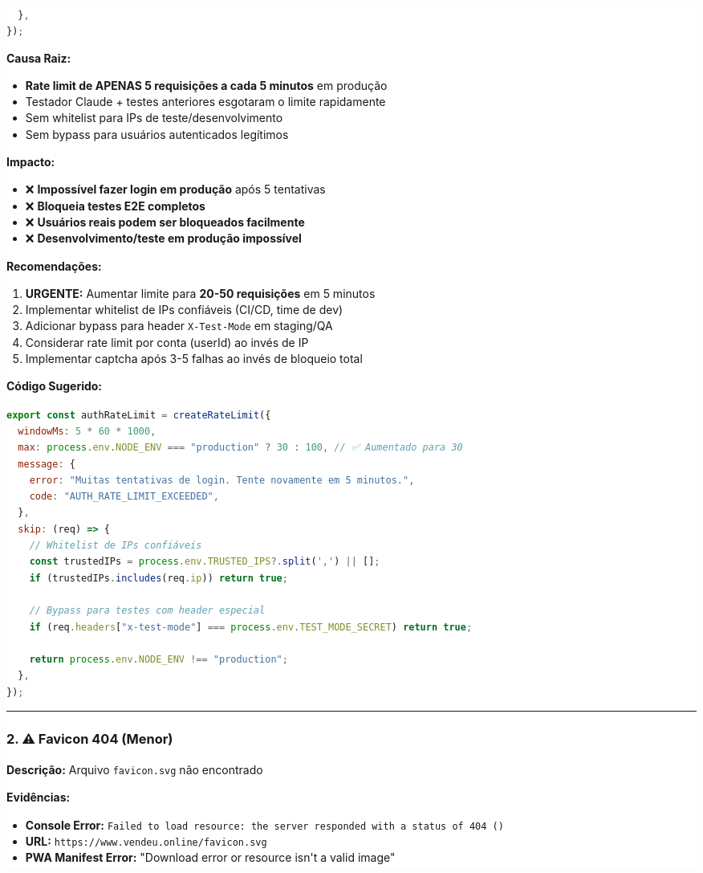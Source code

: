```javascript
  },
});
```

**Causa Raiz:**
- **Rate limit de APENAS 5 requisições a cada 5 minutos** em produção
- Testador Claude + testes anteriores esgotaram o limite rapidamente
- Sem whitelist para IPs de teste/desenvolvimento
- Sem bypass para usuários autenticados legítimos

**Impacto:**
- ❌ **Impossível fazer login em produção** após 5 tentativas
- ❌ **Bloqueia testes E2E completos**
- ❌ **Usuários reais podem ser bloqueados facilmente**
- ❌ **Desenvolvimento/teste em produção impossível**

**Recomendações:**
1. **URGENTE:** Aumentar limite para **20-50 requisições** em 5 minutos
2. Implementar whitelist de IPs confiáveis (CI/CD, time de dev)
3. Adicionar bypass para header `X-Test-Mode` em staging/QA
4. Considerar rate limit por conta (userId) ao invés de IP
5. Implementar captcha após 3-5 falhas ao invés de bloqueio total

**Código Sugerido:**
```javascript
export const authRateLimit = createRateLimit({
  windowMs: 5 * 60 * 1000,
  max: process.env.NODE_ENV === "production" ? 30 : 100, // ✅ Aumentado para 30
  message: {
    error: "Muitas tentativas de login. Tente novamente em 5 minutos.",
    code: "AUTH_RATE_LIMIT_EXCEEDED",
  },
  skip: (req) => {
    // Whitelist de IPs confiáveis
    const trustedIPs = process.env.TRUSTED_IPS?.split(',') || [];
    if (trustedIPs.includes(req.ip)) return true;

    // Bypass para testes com header especial
    if (req.headers["x-test-mode"] === process.env.TEST_MODE_SECRET) return true;

    return process.env.NODE_ENV !== "production";
  },
});
```

---

### 2. ⚠️ **Favicon 404 (Menor)**

**Descrição:** Arquivo `favicon.svg` não encontrado

**Evidências:**
- **Console Error:** `Failed to load resource: the server responded with a status of 404 ()`
- **URL:** `https://www.vendeu.online/favicon.svg`
- **PWA Manifest Error:** "Download error or resource isn't a valid image"
